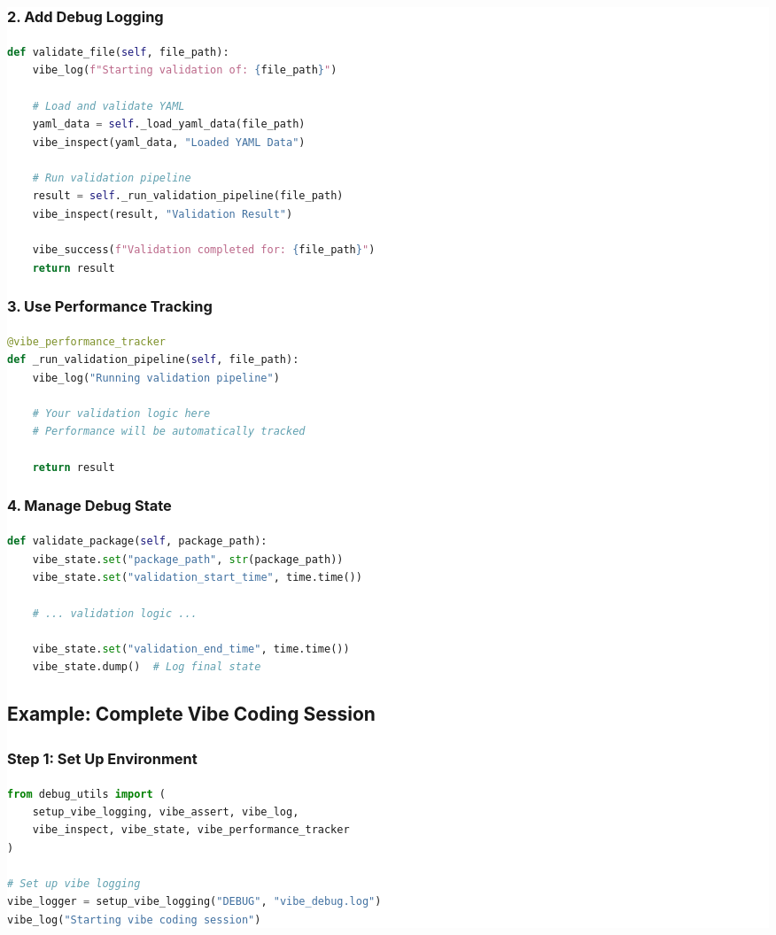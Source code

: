 ### **2. Add Debug Logging**
```python
def validate_file(self, file_path):
    vibe_log(f"Starting validation of: {file_path}")
    
    # Load and validate YAML
    yaml_data = self._load_yaml_data(file_path)
    vibe_inspect(yaml_data, "Loaded YAML Data")
    
    # Run validation pipeline
    result = self._run_validation_pipeline(file_path)
    vibe_inspect(result, "Validation Result")
    
    vibe_success(f"Validation completed for: {file_path}")
    return result
```

### **3. Use Performance Tracking**
```python
@vibe_performance_tracker
def _run_validation_pipeline(self, file_path):
    vibe_log("Running validation pipeline")
    
    # Your validation logic here
    # Performance will be automatically tracked
    
    return result
```

### **4. Manage Debug State**
```python
def validate_package(self, package_path):
    vibe_state.set("package_path", str(package_path))
    vibe_state.set("validation_start_time", time.time())
    
    # ... validation logic ...
    
    vibe_state.set("validation_end_time", time.time())
    vibe_state.dump()  # Log final state
```

## Example: Complete Vibe Coding Session

### **Step 1: Set Up Environment**
```python
from debug_utils import (
    setup_vibe_logging, vibe_assert, vibe_log, 
    vibe_inspect, vibe_state, vibe_performance_tracker
)

# Set up vibe logging
vibe_logger = setup_vibe_logging("DEBUG", "vibe_debug.log")
vibe_log("Starting vibe coding session")
```
